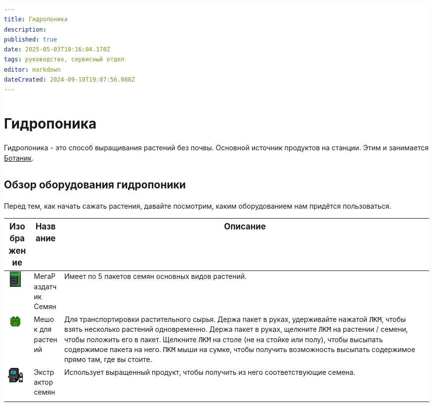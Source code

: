 ```yaml
---
title: Гидропоника
description: 
published: true
date: 2025-05-03T10:16:04.170Z
tags: руководство, сервисный отдел
editor: markdown
dateCreated: 2024-09-10T19:07:56.088Z
---
```


<h1>Гидропоника</h1>
<p>Гидропоника - это способ выращивания растений без почвы. Основной источник продуктов на станции. Этим и занимается <a href="/roles/botanist">Ботаник</a>.</p>
<h2>Обзор оборудования гидропоники</h2>
<p>Перед тем, как начать сажать растения, давайте посмотрим, каким оборудованием нам придётся пользоваться.</p>

<center>
  <p><table class="ser">
    <thead>
      <tr>
        <th><big>Изображение</th>
        <th><big>Название</th>
        <th><big>Описание</th>
      </tr>
    </thead>
    <tbody>
      <tr>
        <td>
          <img src="/guides/hydroshit/seedmat.png" />
        </td>
        <td>МегаРаздатчик Семян</td>
        <td>Имеет по 5 пакетов семян основных видов растений.</td>
      </tr>
      <tr>
        <td>
          <img src="/guides/hydroshit/plant-bag.png">
        </td>
        <td>Мешок для растений</td>
        <td>Для транспортировки растительного сырья. Держа пакет в руках, удерживайте нажатой <kbd>ЛКМ</kbd>, чтобы взять несколько растений одновременно. Держа пакет в руках, щелкните <kbd>ЛКМ</kbd> на растении / семени, чтобы положить его в пакет. Щелкните <kbd>ЛКМ</kbd> на столе (не на стойке или полу), чтобы высыпать содержимое пакета на него. <kbd>ПКМ</kbd> мыши на сумке, чтобы получить возможность высыпать содержимое прямо там, где вы стоите.</td>
      </tr>
      <tr>
        <td>
          <img src="/guides/hydroshit/seed-extractor.png">
        </td>
        <td>Экстрактор семян</td>
        <td>Использует выращенный продукт, чтобы получить из него соответствующие семена.</td>
      </tr>
      <tr>
        <td>